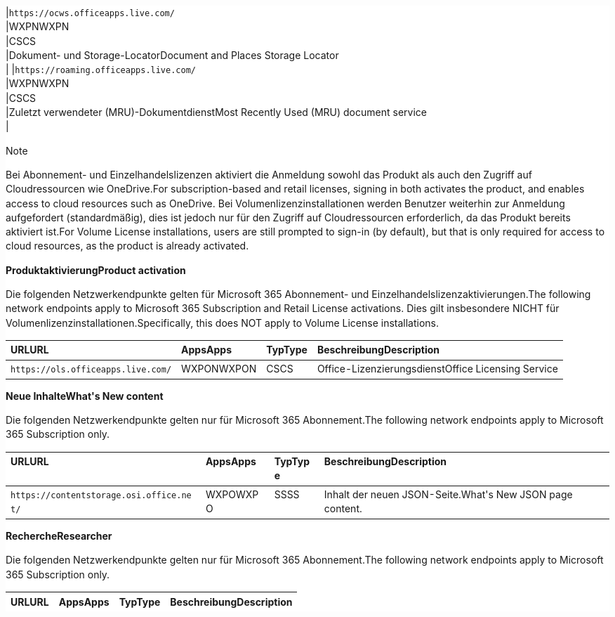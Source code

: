 |```https://ocws.officeapps.live.com/```  <br/> |<span data-ttu-id="8223f-246">WXPN</span><span class="sxs-lookup"><span data-stu-id="8223f-246">WXPN</span></span>  <br/> |<span data-ttu-id="8223f-247">CS</span><span class="sxs-lookup"><span data-stu-id="8223f-247">CS</span></span>  <br/> |<span data-ttu-id="8223f-248">Dokument- und Storage-Locator</span><span class="sxs-lookup"><span data-stu-id="8223f-248">Document and Places Storage Locator</span></span>  <br/> |
|```https://roaming.officeapps.live.com/```  <br/> |<span data-ttu-id="8223f-249">WXPN</span><span class="sxs-lookup"><span data-stu-id="8223f-249">WXPN</span></span>  <br/> |<span data-ttu-id="8223f-250">CS</span><span class="sxs-lookup"><span data-stu-id="8223f-250">CS</span></span>  <br/> |<span data-ttu-id="8223f-251">Zuletzt verwendeter (MRU)-Dokumentdienst</span><span class="sxs-lookup"><span data-stu-id="8223f-251">Most Recently Used (MRU) document service</span></span>  <br/> |
   
> [!NOTE]
> <span data-ttu-id="8223f-252">Bei Abonnement- und Einzelhandelslizenzen aktiviert die Anmeldung sowohl das Produkt als auch den Zugriff auf Cloudressourcen wie OneDrive.</span><span class="sxs-lookup"><span data-stu-id="8223f-252">For subscription-based and retail licenses, signing in both activates the product, and enables access to cloud resources such as OneDrive.</span></span> <span data-ttu-id="8223f-253">Bei Volumenlizenzinstallationen werden Benutzer weiterhin zur Anmeldung aufgefordert (standardmäßig), dies ist jedoch nur für den Zugriff auf Cloudressourcen erforderlich, da das Produkt bereits aktiviert ist.</span><span class="sxs-lookup"><span data-stu-id="8223f-253">For Volume License installations, users are still prompted to sign-in (by default), but that is only required for access to cloud resources, as the product is already activated.</span></span> 
  
 <span data-ttu-id="8223f-254">**Produktaktivierung**</span><span class="sxs-lookup"><span data-stu-id="8223f-254">**Product activation**</span></span>
  
<span data-ttu-id="8223f-255">Die folgenden Netzwerkendpunkte gelten für Microsoft 365 Abonnement- und Einzelhandelslizenzaktivierungen.</span><span class="sxs-lookup"><span data-stu-id="8223f-255">The following network endpoints apply to Microsoft 365 Subscription and Retail License activations.</span></span> <span data-ttu-id="8223f-256">Dies gilt insbesondere NICHT für Volumenlizenzinstallationen.</span><span class="sxs-lookup"><span data-stu-id="8223f-256">Specifically, this does NOT apply to Volume License installations.</span></span>
  
|<span data-ttu-id="8223f-257">**URL**</span><span class="sxs-lookup"><span data-stu-id="8223f-257">**URL**</span></span>|<span data-ttu-id="8223f-258">**Apps**</span><span class="sxs-lookup"><span data-stu-id="8223f-258">**Apps**</span></span>|<span data-ttu-id="8223f-259">**Typ**</span><span class="sxs-lookup"><span data-stu-id="8223f-259">**Type**</span></span>|<span data-ttu-id="8223f-260">**Beschreibung**</span><span class="sxs-lookup"><span data-stu-id="8223f-260">**Description**</span></span>|
|:-----|:-----|:-----|:-----|
|```https://ols.officeapps.live.com/```  <br/> |<span data-ttu-id="8223f-261">WXPON</span><span class="sxs-lookup"><span data-stu-id="8223f-261">WXPON</span></span>  <br/> |<span data-ttu-id="8223f-262">CS</span><span class="sxs-lookup"><span data-stu-id="8223f-262">CS</span></span>  <br/> |<span data-ttu-id="8223f-263">Office-Lizenzierungsdienst</span><span class="sxs-lookup"><span data-stu-id="8223f-263">Office Licensing Service</span></span>  <br/> |
   
 <span data-ttu-id="8223f-264">**Neue Inhalte**</span><span class="sxs-lookup"><span data-stu-id="8223f-264">**What's New content**</span></span>
  
<span data-ttu-id="8223f-265">Die folgenden Netzwerkendpunkte gelten nur für Microsoft 365 Abonnement.</span><span class="sxs-lookup"><span data-stu-id="8223f-265">The following network endpoints apply to Microsoft 365 Subscription only.</span></span>
  
|<span data-ttu-id="8223f-266">**URL**</span><span class="sxs-lookup"><span data-stu-id="8223f-266">**URL**</span></span>|<span data-ttu-id="8223f-267">**Apps**</span><span class="sxs-lookup"><span data-stu-id="8223f-267">**Apps**</span></span>|<span data-ttu-id="8223f-268">**Typ**</span><span class="sxs-lookup"><span data-stu-id="8223f-268">**Type**</span></span>|<span data-ttu-id="8223f-269">**Beschreibung**</span><span class="sxs-lookup"><span data-stu-id="8223f-269">**Description**</span></span>|
|:-----|:-----|:-----|:-----|
|```https://contentstorage.osi.office.net/```  <br/> |<span data-ttu-id="8223f-270">WXPO</span><span class="sxs-lookup"><span data-stu-id="8223f-270">WXPO</span></span>  <br/> |<span data-ttu-id="8223f-271">SS</span><span class="sxs-lookup"><span data-stu-id="8223f-271">SS</span></span>  <br/> |<span data-ttu-id="8223f-272">Inhalt der neuen JSON-Seite.</span><span class="sxs-lookup"><span data-stu-id="8223f-272">What's New JSON page content.</span></span>  <br/> |
   
 <span data-ttu-id="8223f-273">**Recherche**</span><span class="sxs-lookup"><span data-stu-id="8223f-273">**Researcher**</span></span>
  
<span data-ttu-id="8223f-274">Die folgenden Netzwerkendpunkte gelten nur für Microsoft 365 Abonnement.</span><span class="sxs-lookup"><span data-stu-id="8223f-274">The following network endpoints apply to Microsoft 365 Subscription only.</span></span>
  
|<span data-ttu-id="8223f-275">**URL**</span><span class="sxs-lookup"><span data-stu-id="8223f-275">**URL**</span></span>|<span data-ttu-id="8223f-276">**Apps**</span><span class="sxs-lookup"><span data-stu-id="8223f-276">**Apps**</span></span>|<span data-ttu-id="8223f-277">**Typ**</span><span class="sxs-lookup"><span data-stu-id="8223f-277">**Type**</span></span>|<span data-ttu-id="8223f-278">**Beschreibung**</span><span class="sxs-lookup"><span data-stu-id="8223f-278">**Description**</span></span>|
|:-----|:-----|:-----|:-----|